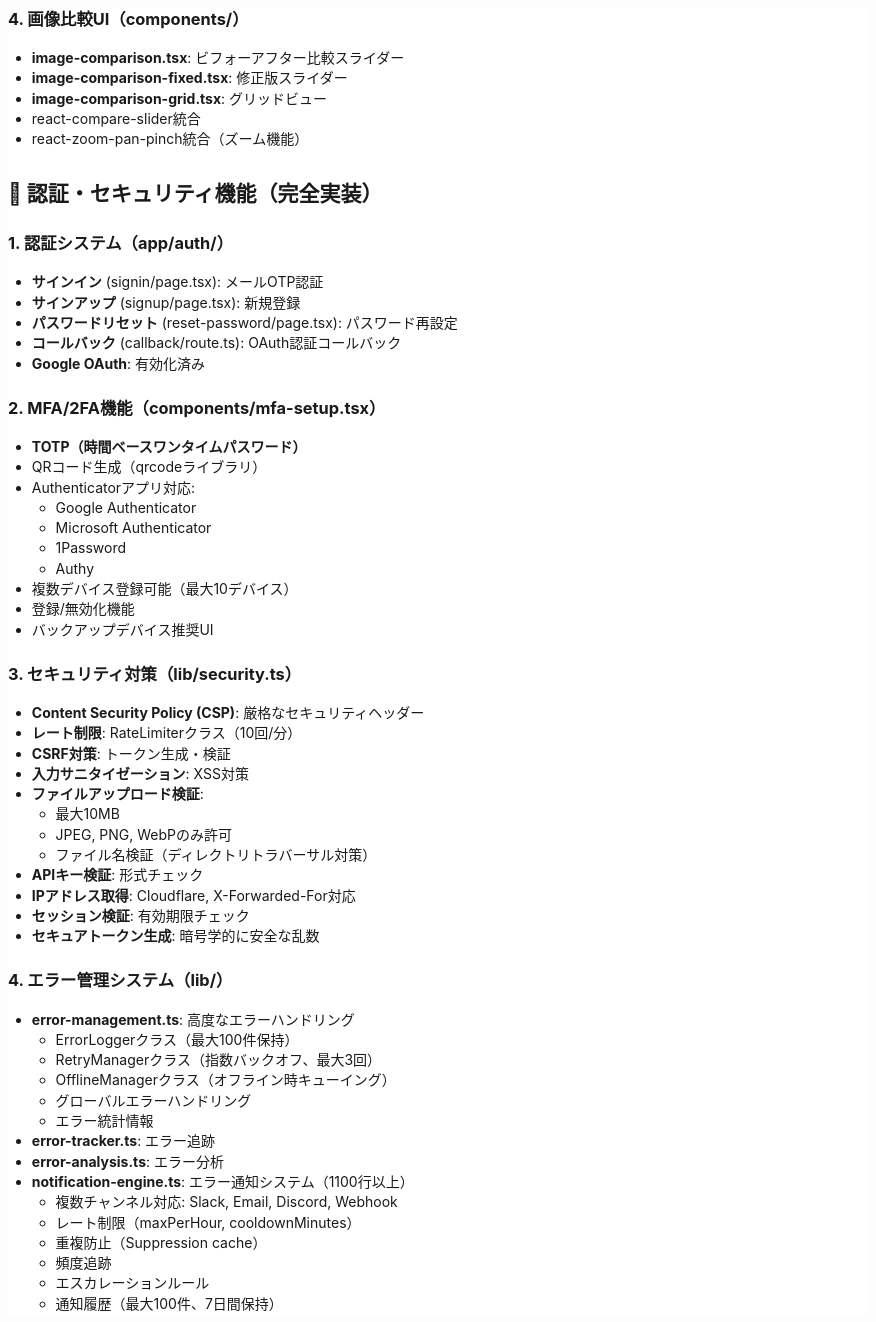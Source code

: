### 4. 画像比較UI（components/）
- **image-comparison.tsx**: ビフォーアフター比較スライダー
- **image-comparison-fixed.tsx**: 修正版スライダー
- **image-comparison-grid.tsx**: グリッドビュー
- react-compare-slider統合
- react-zoom-pan-pinch統合（ズーム機能）

## 👥 認証・セキュリティ機能（完全実装）

### 1. 認証システム（app/auth/）
- **サインイン** (signin/page.tsx): メールOTP認証
- **サインアップ** (signup/page.tsx): 新規登録
- **パスワードリセット** (reset-password/page.tsx): パスワード再設定
- **コールバック** (callback/route.ts): OAuth認証コールバック
- **Google OAuth**: 有効化済み

### 2. MFA/2FA機能（components/mfa-setup.tsx）
- **TOTP（時間ベースワンタイムパスワード）**
- QRコード生成（qrcodeライブラリ）
- Authenticatorアプリ対応:
  - Google Authenticator
  - Microsoft Authenticator
  - 1Password
  - Authy
- 複数デバイス登録可能（最大10デバイス）
- 登録/無効化機能
- バックアップデバイス推奨UI

### 3. セキュリティ対策（lib/security.ts）
- **Content Security Policy (CSP)**: 厳格なセキュリティヘッダー
- **レート制限**: RateLimiterクラス（10回/分）
- **CSRF対策**: トークン生成・検証
- **入力サニタイゼーション**: XSS対策
- **ファイルアップロード検証**:
  - 最大10MB
  - JPEG, PNG, WebPのみ許可
  - ファイル名検証（ディレクトリトラバーサル対策）
- **APIキー検証**: 形式チェック
- **IPアドレス取得**: Cloudflare, X-Forwarded-For対応
- **セッション検証**: 有効期限チェック
- **セキュアトークン生成**: 暗号学的に安全な乱数

### 4. エラー管理システム（lib/）
- **error-management.ts**: 高度なエラーハンドリング
  - ErrorLoggerクラス（最大100件保持）
  - RetryManagerクラス（指数バックオフ、最大3回）
  - OfflineManagerクラス（オフライン時キューイング）
  - グローバルエラーハンドリング
  - エラー統計情報
- **error-tracker.ts**: エラー追跡
- **error-analysis.ts**: エラー分析
- **notification-engine.ts**: エラー通知システム（1100行以上）
  - 複数チャンネル対応: Slack, Email, Discord, Webhook
  - レート制限（maxPerHour, cooldownMinutes）
  - 重複防止（Suppression cache）
  - 頻度追跡
  - エスカレーションルール
  - 通知履歴（最大100件、7日間保持）
